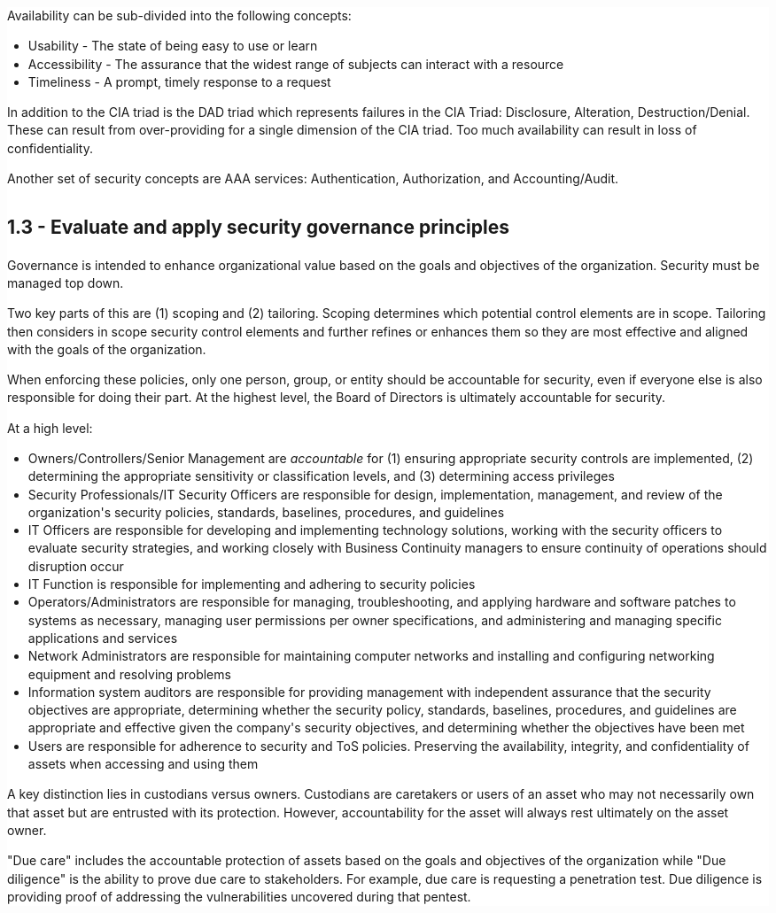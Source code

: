 Availability can be sub-divided into the following concepts:
* Usability - The state of being easy to use or learn
* Accessibility - The assurance that the widest range of subjects can interact with a resource
* Timeliness - A prompt, timely response to a request

In addition to the CIA triad is the DAD triad which represents failures in the CIA Triad: Disclosure, Alteration, Destruction/Denial. These can result from over-providing for a single dimension of the CIA triad. Too much availability can result in loss of confidentiality.

Another set of security concepts are AAA services: Authentication, Authorization, and Accounting/Audit.

## 1.3 - Evaluate and apply security governance principles

Governance is intended to enhance organizational value based on the goals and objectives of the organization. Security must be managed top down.

Two key parts of this are (1) scoping and (2) tailoring. Scoping determines which potential control elements are in scope. Tailoring then considers in scope security control elements and further refines or enhances them so they are most effective and aligned with the goals of the organization.

When enforcing these policies, only one person, group, or entity should be accountable for security, even if everyone else is also responsible for doing their part. At the highest level, the Board of Directors is ultimately accountable for security.

At a high level:
* Owners/Controllers/Senior Management are *accountable* for (1) ensuring appropriate security controls are implemented, (2) determining the appropriate sensitivity or classification levels, and (3) determining access privileges
* Security Professionals/IT Security Officers are responsible for design, implementation, management, and review of the organization's security policies, standards, baselines, procedures, and guidelines
* IT Officers are responsible for developing and implementing technology solutions, working with the security officers to evaluate security strategies, and working closely with Business Continuity managers to ensure continuity of operations should disruption occur
* IT Function is responsible for implementing and adhering to security policies
* Operators/Administrators are responsible for managing, troubleshooting, and applying hardware and software patches to systems as necessary, managing user permissions per owner specifications, and administering and managing specific applications and services
* Network Administrators are responsible for maintaining computer networks and installing and configuring networking equipment and resolving problems
* Information system auditors are responsible for providing management with independent assurance that the security objectives are appropriate, determining whether the security policy, standards, baselines, procedures, and guidelines are appropriate and effective given the company's security objectives, and determining whether the objectives have been met
* Users are responsible for adherence to security and ToS policies. Preserving the availability, integrity, and confidentiality of assets when accessing and using them

A key distinction lies in custodians versus owners. Custodians are caretakers or users of an asset who may not necessarily own that asset but are entrusted with its protection. However, accountability for the asset will always rest ultimately on the asset owner.

"Due care" includes the accountable protection of assets based on the goals and objectives of the organization while "Due diligence" is the ability to prove due care to stakeholders. For example, due care is requesting a penetration test. Due diligence is providing proof of addressing the vulnerabilities uncovered during that pentest.
